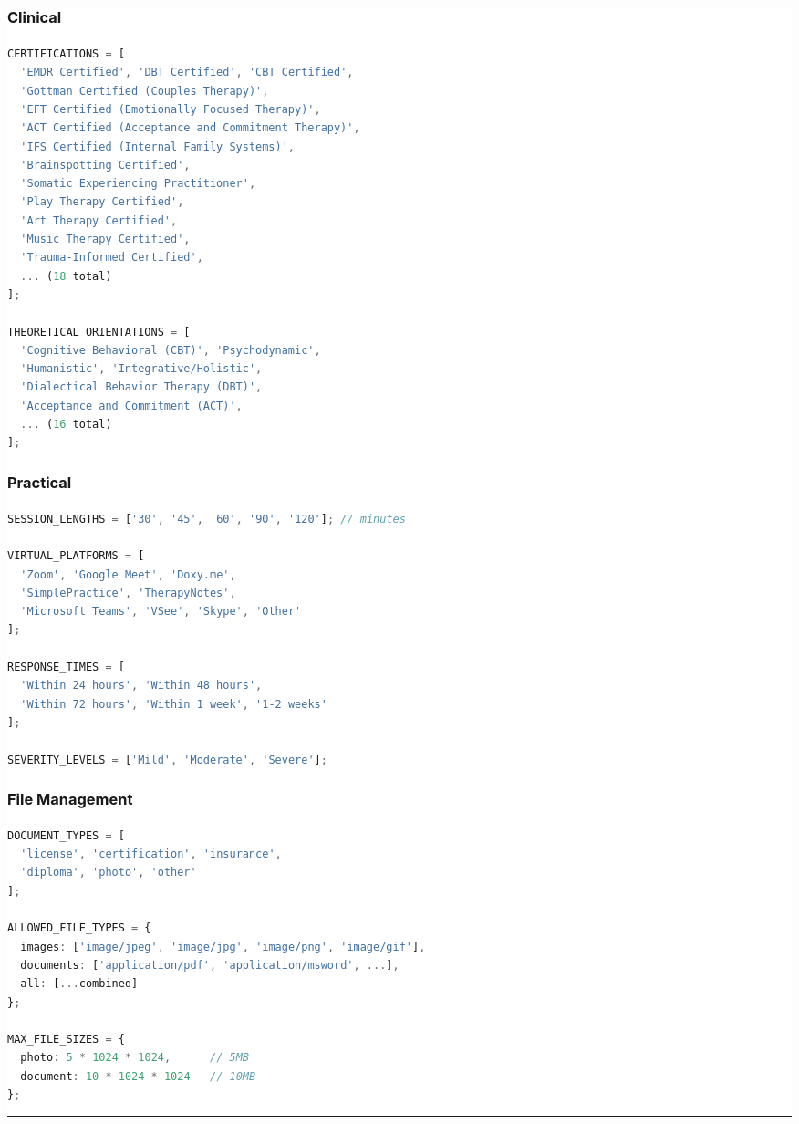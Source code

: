 ### Clinical
```typescript
CERTIFICATIONS = [
  'EMDR Certified', 'DBT Certified', 'CBT Certified',
  'Gottman Certified (Couples Therapy)',
  'EFT Certified (Emotionally Focused Therapy)',
  'ACT Certified (Acceptance and Commitment Therapy)',
  'IFS Certified (Internal Family Systems)',
  'Brainspotting Certified',
  'Somatic Experiencing Practitioner',
  'Play Therapy Certified',
  'Art Therapy Certified',
  'Music Therapy Certified',
  'Trauma-Informed Certified',
  ... (18 total)
];

THEORETICAL_ORIENTATIONS = [
  'Cognitive Behavioral (CBT)', 'Psychodynamic',
  'Humanistic', 'Integrative/Holistic',
  'Dialectical Behavior Therapy (DBT)',
  'Acceptance and Commitment (ACT)',
  ... (16 total)
];
```

### Practical
```typescript
SESSION_LENGTHS = ['30', '45', '60', '90', '120']; // minutes

VIRTUAL_PLATFORMS = [
  'Zoom', 'Google Meet', 'Doxy.me',
  'SimplePractice', 'TherapyNotes',
  'Microsoft Teams', 'VSee', 'Skype', 'Other'
];

RESPONSE_TIMES = [
  'Within 24 hours', 'Within 48 hours',
  'Within 72 hours', 'Within 1 week', '1-2 weeks'
];

SEVERITY_LEVELS = ['Mild', 'Moderate', 'Severe'];
```

### File Management
```typescript
DOCUMENT_TYPES = [
  'license', 'certification', 'insurance',
  'diploma', 'photo', 'other'
];

ALLOWED_FILE_TYPES = {
  images: ['image/jpeg', 'image/jpg', 'image/png', 'image/gif'],
  documents: ['application/pdf', 'application/msword', ...],
  all: [...combined]
};

MAX_FILE_SIZES = {
  photo: 5 * 1024 * 1024,      // 5MB
  document: 10 * 1024 * 1024   // 10MB
};
```

---